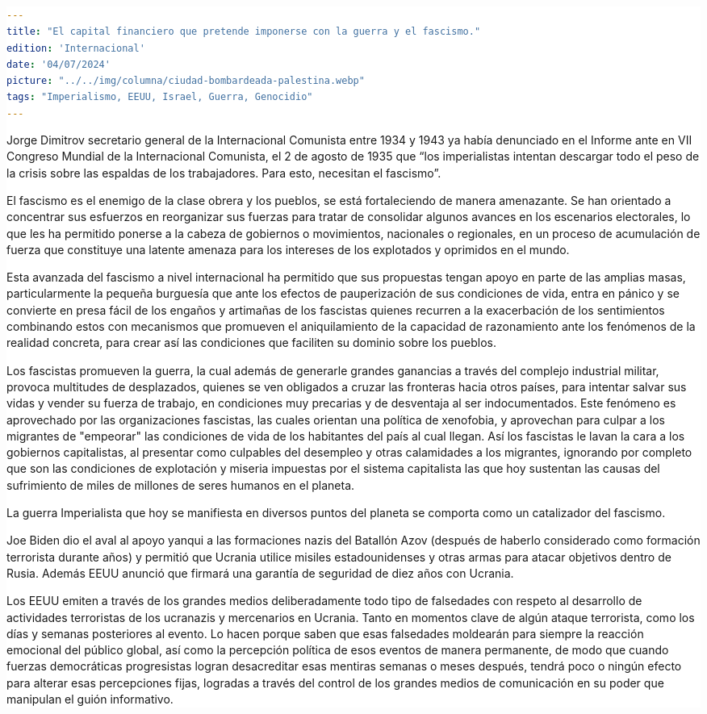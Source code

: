```yaml
---
title: "El capital financiero que pretende imponerse con la guerra y el fascismo."
edition: 'Internacional'
date: '04/07/2024'
picture: "../../img/columna/ciudad-bombardeada-palestina.webp"
tags: "Imperialismo, EEUU, Israel, Guerra, Genocidio"
---
```

Jorge Dimitrov secretario general de la Internacional Comunista entre 1934 y 1943 ya había denunciado en el Informe ante en VII Congreso Mundial de la Internacional Comunista, el 2 de agosto de 1935 que “los imperialistas intentan descargar todo el peso de la crisis sobre las espaldas de los trabajadores. Para esto, necesitan el fascismo”.

El fascismo es el enemigo de la clase obrera y los pueblos, se está fortaleciendo de manera amenazante. Se han orientado a concentrar sus esfuerzos en reorganizar sus fuerzas para tratar de consolidar algunos avances en los escenarios electorales, lo  que les ha permitido ponerse a la cabeza de gobiernos o movimientos, nacionales o regionales, en un proceso de acumulación de fuerza que constituye una latente amenaza para los intereses de los explotados y oprimidos en el mundo.

Esta avanzada del fascismo a nivel internacional ha permitido que sus propuestas tengan apoyo en parte de las amplias masas, particularmente la pequeña burguesía que ante los efectos de pauperización de sus condiciones de vida, entra en pánico y  se convierte en presa fácil de los engaños y artimañas de los fascistas quienes recurren a la exacerbación de los sentimientos  combinando estos con mecanismos que promueven el aniquilamiento de la capacidad de razonamiento ante los fenómenos de la realidad concreta, para crear así las condiciones que  faciliten su dominio sobre los pueblos.

Los fascistas promueven la guerra, la cual además de generarle grandes ganancias a través del complejo industrial militar, provoca multitudes de desplazados, quienes se ven obligados a cruzar las fronteras hacia otros países, para intentar salvar sus vidas y vender su fuerza de trabajo, en condiciones muy precarias y de desventaja al ser indocumentados. Este fenómeno es aprovechado por las organizaciones fascistas, las cuales orientan una política de xenofobia, y aprovechan para culpar a los migrantes de "empeorar" las condiciones de vida de los habitantes del país al cual llegan.
Así los fascistas le lavan la cara a los gobiernos capitalistas, al presentar como culpables del desempleo y otras calamidades a los migrantes, ignorando por completo que son las condiciones de explotación y miseria impuestas por el sistema capitalista las que hoy sustentan las causas del sufrimiento de miles de millones de seres humanos en el planeta.

La guerra Imperialista que hoy se manifiesta en diversos puntos del planeta se comporta como un catalizador del fascismo.

Joe Biden dio el aval al apoyo yanqui a las formaciones nazis del Batallón Azov (después de haberlo considerado como formación terrorista durante años) y permitió que Ucrania utilice misiles estadounidenses y otras armas para atacar objetivos dentro de Rusia. Además EEUU anunció que firmará una garantía de seguridad de diez años con Ucrania.

Los EEUU emiten a través de los grandes medios deliberadamente todo tipo de falsedades con respeto al desarrollo de actividades terroristas de los ucranazis y mercenarios en Ucrania. Tanto en momentos clave de algún ataque terrorista, como los días y semanas posteriores al evento. Lo hacen porque saben que esas falsedades moldearán para siempre la reacción emocional del público global, así como la percepción política de esos eventos de manera permanente, de modo que cuando fuerzas democráticas progresistas logran desacreditar esas mentiras semanas o meses después, tendrá poco o ningún efecto para alterar esas percepciones fijas, logradas a través del control de los grandes medios de comunicación en su poder que manipulan el guión informativo.
